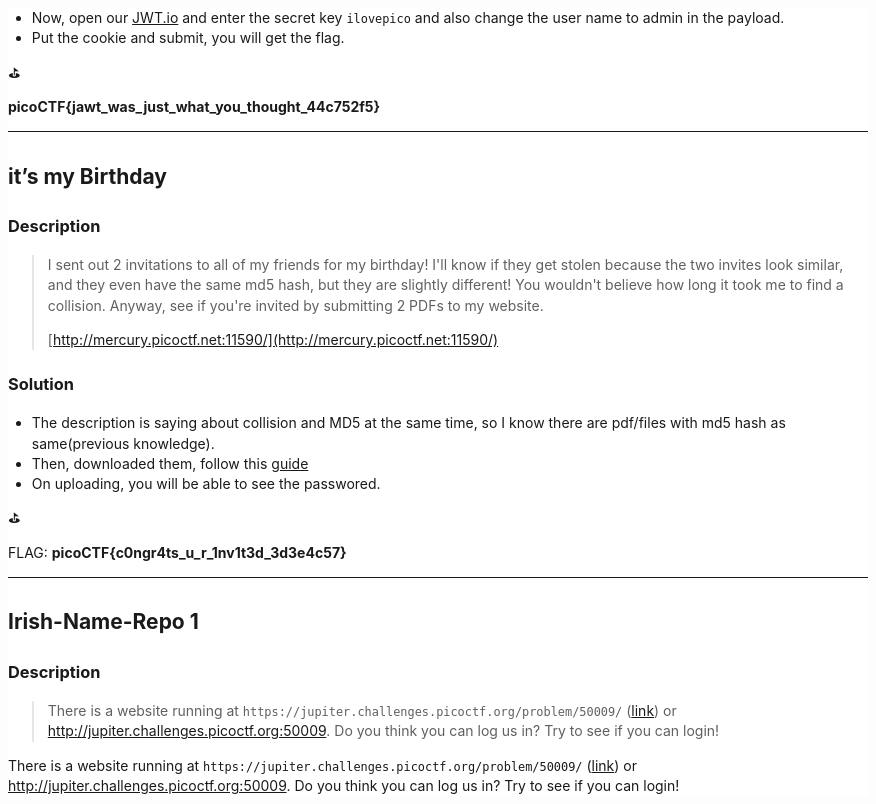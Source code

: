 - Now, open our [JWT.io](http://JWT.io) and enter the secret key `ilovepico`  and also change the user name to admin in the payload.
- Put the cookie and submit, you will get the flag.

<aside>
⛳

**picoCTF{jawt_was_just_what_you_thought_44c752f5}**

</aside>

---

## it’s my Birthday

### Description

> I sent out 2 invitations to all of my friends for my birthday! I'll know if they get stolen because the two invites look similar, and they even have the same md5 hash, but they are slightly different! You wouldn't believe how long it took me to find a collision. Anyway, see if you're invited by submitting 2 PDFs to my website.
> 
> 
> [http://mercury.picoctf.net:11590/](http://mercury.picoctf.net:11590/)
> 

### Solution

- The description is saying about collision and MD5 at the same time, so I know there are pdf/files with md5 hash as same(previous knowledge).
- Then, downloaded them, follow this [guide](https://www.mscs.dal.ca/~selinger/md5collision/)
- On uploading, you will be able to see the passwored.

<aside>
⛳

FLAG: **picoCTF{c0ngr4ts_u_r_1nv1t3d_3d3e4c57}**

</aside>

---

## **Irish-Name-Repo 1**

### Description

> There is a website running at `https://jupiter.challenges.picoctf.org/problem/50009/` ([link](https://jupiter.challenges.picoctf.org/problem/50009/)) or http://jupiter.challenges.picoctf.org:50009. Do you think you can log us in? Try to see if you can login!

There is a website running at `https://jupiter.challenges.picoctf.org/problem/50009/` ([link](https://jupiter.challenges.picoctf.org/problem/50009/)) or http://jupiter.challenges.picoctf.org:50009. Do you think you can log us in? Try to see if you can login!
> 
